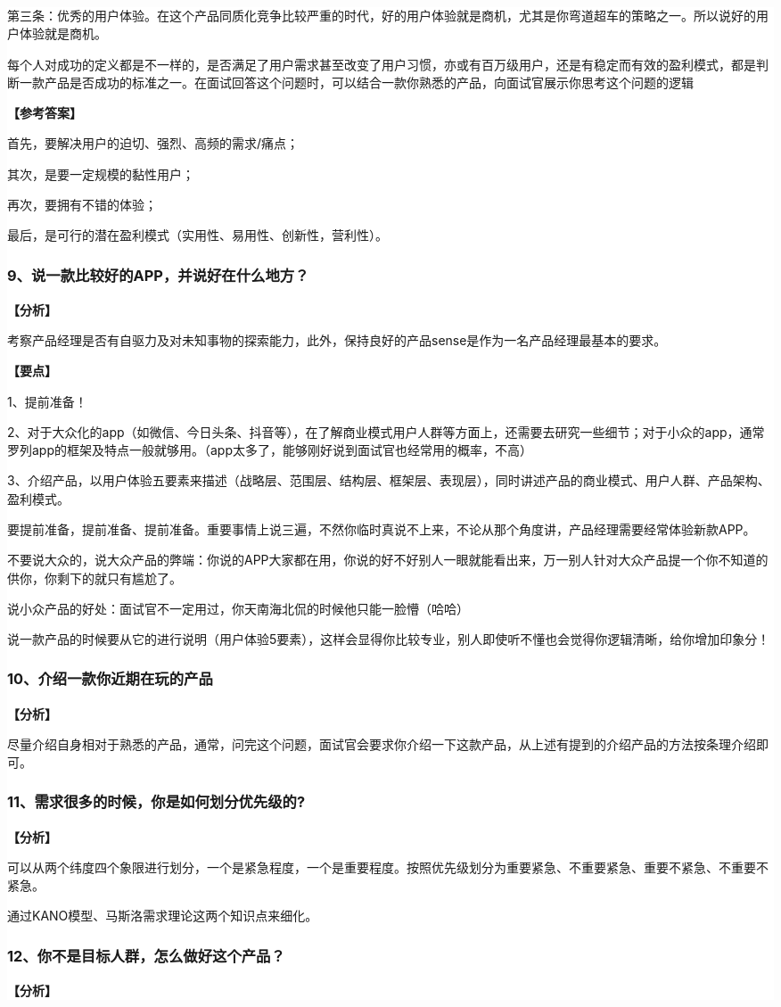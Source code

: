 第三条：优秀的用户体验。在这个产品同质化竞争比较严重的时代，好的用户体验就是商机，尤其是你弯道超车的策略之一。所以说好的用户体验就是商机。

每个人对成功的定义都是不一样的，是否满足了用户需求甚至改变了用户习惯，亦或有百万级用户，还是有稳定而有效的盈利模式，都是判断一款产品是否成功的标准之一。在面试回答这个问题时，可以结合一款你熟悉的产品，向面试官展示你思考这个问题的逻辑

**【参考答案】**

首先，要解决用户的迫切、强烈、高频的需求/痛点；

其次，是要一定规模的黏性用户；

再次，要拥有不错的体验；

最后，是可行的潜在盈利模式（实用性、易用性、创新性，营利性）。



### **9、说一款比较好的APP，并说好在什么地方？**

**【分析】**

考察产品经理是否有自驱力及对未知事物的探索能力，此外，保持良好的产品sense是作为一名产品经理最基本的要求。

**【要点】**

1、提前准备！

2、对于大众化的app（如微信、今日头条、抖音等），在了解商业模式用户人群等方面上，还需要去研究一些细节；对于小众的app，通常罗列app的框架及特点一般就够用。（app太多了，能够刚好说到面试官也经常用的概率，不高）

3、介绍产品，以用户体验五要素来描述（战略层、范围层、结构层、框架层、表现层），同时讲述产品的商业模式、用户人群、产品架构、盈利模式。

要提前准备，提前准备、提前准备。重要事情上说三遍，不然你临时真说不上来，不论从那个角度讲，产品经理需要经常体验新款APP。

不要说大众的，说大众产品的弊端：你说的APP大家都在用，你说的好不好别人一眼就能看出来，万一别人针对大众产品提一个你不知道的供你，你剩下的就只有尴尬了。

说小众产品的好处：面试官不一定用过，你天南海北侃的时候他只能一脸懵（哈哈）

说一款产品的时候要从它的进行说明（用户体验5要素），这样会显得你比较专业，别人即使听不懂也会觉得你逻辑清晰，给你增加印象分！



### **10、介绍一款你近期在玩的产品**

**【分析】**

尽量介绍自身相对于熟悉的产品，通常，问完这个问题，面试官会要求你介绍一下这款产品，从上述有提到的介绍产品的方法按条理介绍即可。



### **11、需求很多的时候，你是如何划分优先级的?**

**【分析】**

可以从两个纬度四个象限进行划分，一个是紧急程度，一个是重要程度。按照优先级划分为重要紧急、不重要紧急、重要不紧急、不重要不紧急。

通过KANO模型、马斯洛需求理论这两个知识点来细化。



### **12、你不是目标人群，怎么做好这个产品？**

**【分析】**
